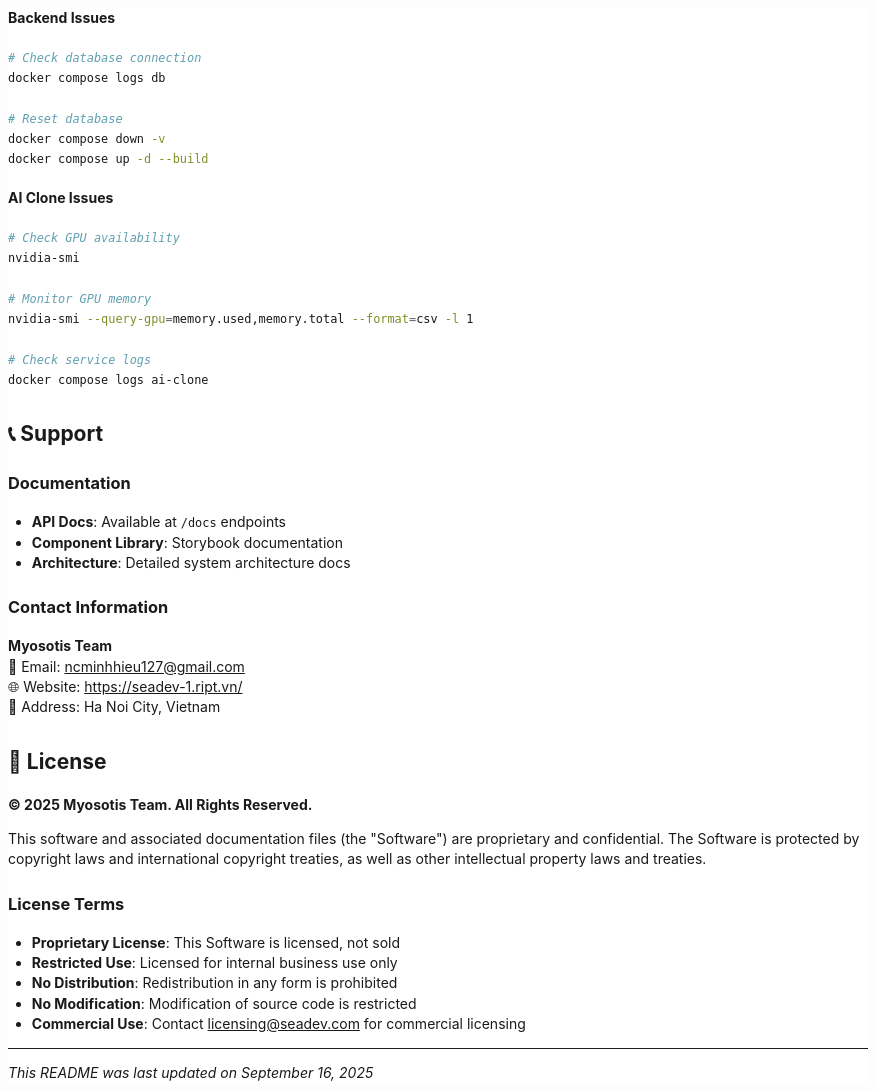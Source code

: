 #### Backend Issues
```bash
# Check database connection
docker compose logs db

# Reset database
docker compose down -v
docker compose up -d --build
```

#### AI Clone Issues
```bash
# Check GPU availability
nvidia-smi

# Monitor GPU memory
nvidia-smi --query-gpu=memory.used,memory.total --format=csv -l 1

# Check service logs
docker compose logs ai-clone
```

## 📞 Support

### Documentation
- **API Docs**: Available at `/docs` endpoints
- **Component Library**: Storybook documentation
- **Architecture**: Detailed system architecture docs

### Contact Information

**Myosotis Team**  
📧 Email: ncminhhieu127@gmail.com  
🌐 Website: https://seadev-1.ript.vn/  
📍 Address: Ha Noi City, Vietnam

## 📜 License

**© 2025 Myosotis Team. All Rights Reserved.**

This software and associated documentation files (the "Software") are proprietary and confidential. The Software is protected by copyright laws and international copyright treaties, as well as other intellectual property laws and treaties.

### License Terms
- **Proprietary License**: This Software is licensed, not sold
- **Restricted Use**: Licensed for internal business use only
- **No Distribution**: Redistribution in any form is prohibited
- **No Modification**: Modification of source code is restricted
- **Commercial Use**: Contact licensing@seadev.com for commercial licensing

---

*This README was last updated on September 16, 2025*
